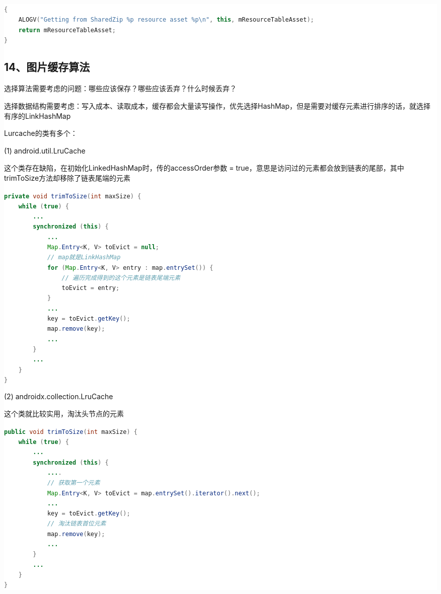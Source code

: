 ```cpp
{
    ALOGV("Getting from SharedZip %p resource asset %p\n", this, mResourceTableAsset);
    return mResourceTableAsset;
}

```



## 14、图片缓存算法

选择算法需要考虑的问题：哪些应该保存？哪些应该丢弃？什么时候丢弃？

选择数据结构需要考虑：写入成本、读取成本，缓存都会大量读写操作，优先选择HashMap，但是需要对缓存元素进行排序的话，就选择有序的LinkHashMap

Lurcache的类有多个：

(1) android.util.LruCache

这个类存在缺陷，在初始化LinkedHashMap时，传的accessOrder参数 = true，意思是访问过的元素都会放到链表的尾部，其中trimToSize方法却移除了链表尾端的元素

```java
private void trimToSize(int maxSize) {
    while (true) {
        ...
        synchronized (this) {
            ...
            Map.Entry<K, V> toEvict = null;
            // map就是LinkHashMap
            for (Map.Entry<K, V> entry : map.entrySet()) {
                // 遍历完成得到的这个元素是链表尾端元素
                toEvict = entry;
            }
            ...
            key = toEvict.getKey();
            map.remove(key);
            ...
        }
	    ...
    }
}
```

(2) androidx.collection.LruCache

这个类就比较实用，淘汰头节点的元素

```java
public void trimToSize(int maxSize) {
    while (true) {
        ...
        synchronized (this) {
            ....
            // 获取第一个元素
            Map.Entry<K, V> toEvict = map.entrySet().iterator().next();
            ...
            key = toEvict.getKey();
            // 淘汰链表首位元素
            map.remove(key);
            ...
        }
        ...
    }
}
```

